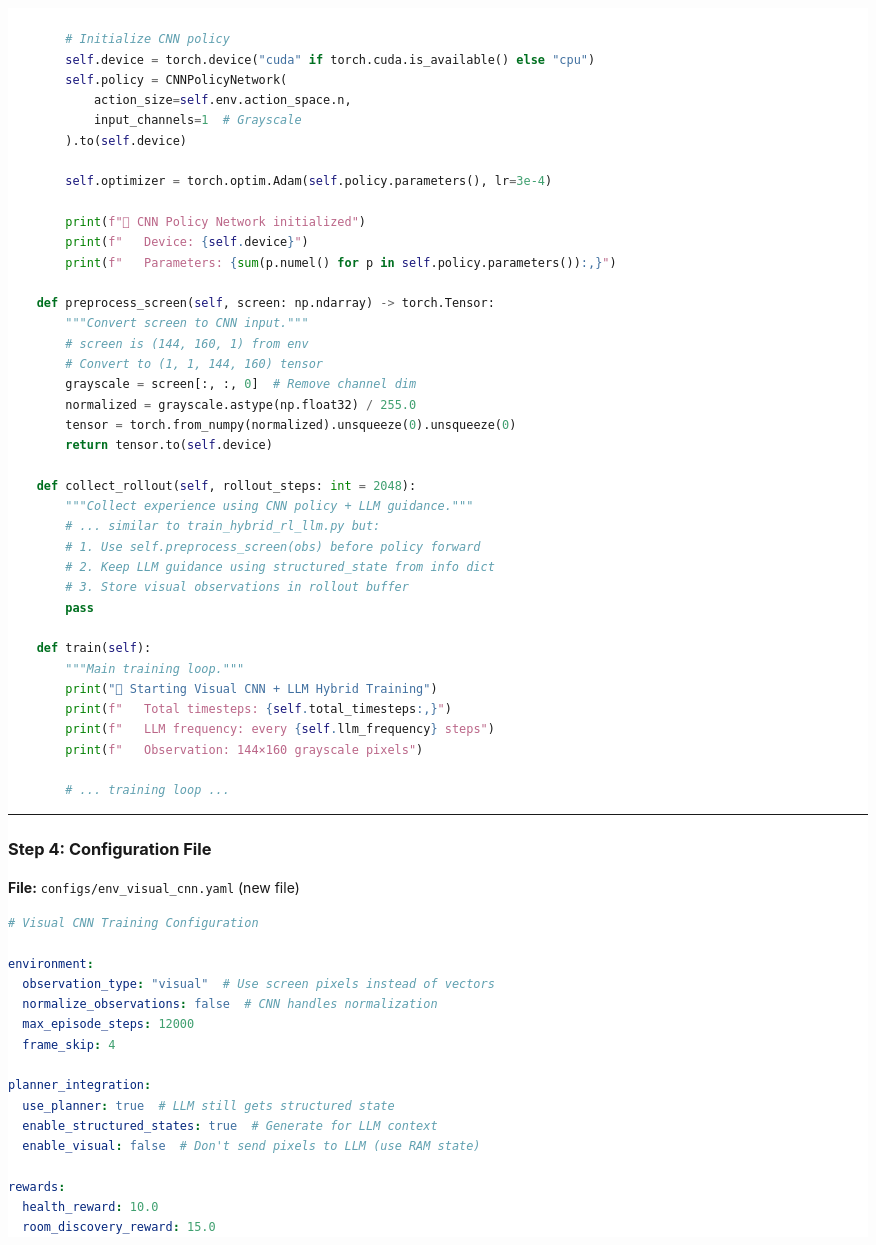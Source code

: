 ```python
        
        # Initialize CNN policy
        self.device = torch.device("cuda" if torch.cuda.is_available() else "cpu")
        self.policy = CNNPolicyNetwork(
            action_size=self.env.action_space.n,
            input_channels=1  # Grayscale
        ).to(self.device)
        
        self.optimizer = torch.optim.Adam(self.policy.parameters(), lr=3e-4)
        
        print(f"🧠 CNN Policy Network initialized")
        print(f"   Device: {self.device}")
        print(f"   Parameters: {sum(p.numel() for p in self.policy.parameters()):,}")
    
    def preprocess_screen(self, screen: np.ndarray) -> torch.Tensor:
        """Convert screen to CNN input."""
        # screen is (144, 160, 1) from env
        # Convert to (1, 1, 144, 160) tensor
        grayscale = screen[:, :, 0]  # Remove channel dim
        normalized = grayscale.astype(np.float32) / 255.0
        tensor = torch.from_numpy(normalized).unsqueeze(0).unsqueeze(0)
        return tensor.to(self.device)
    
    def collect_rollout(self, rollout_steps: int = 2048):
        """Collect experience using CNN policy + LLM guidance."""
        # ... similar to train_hybrid_rl_llm.py but:
        # 1. Use self.preprocess_screen(obs) before policy forward
        # 2. Keep LLM guidance using structured_state from info dict
        # 3. Store visual observations in rollout buffer
        pass
    
    def train(self):
        """Main training loop."""
        print("🚀 Starting Visual CNN + LLM Hybrid Training")
        print(f"   Total timesteps: {self.total_timesteps:,}")
        print(f"   LLM frequency: every {self.llm_frequency} steps")
        print(f"   Observation: 144×160 grayscale pixels")
        
        # ... training loop ...
```

---

### Step 4: Configuration File

**File:** `configs/env_visual_cnn.yaml` (new file)

```yaml
# Visual CNN Training Configuration

environment:
  observation_type: "visual"  # Use screen pixels instead of vectors
  normalize_observations: false  # CNN handles normalization
  max_episode_steps: 12000
  frame_skip: 4

planner_integration:
  use_planner: true  # LLM still gets structured state
  enable_structured_states: true  # Generate for LLM context
  enable_visual: false  # Don't send pixels to LLM (use RAM state)

rewards:
  health_reward: 10.0
  room_discovery_reward: 15.0
```